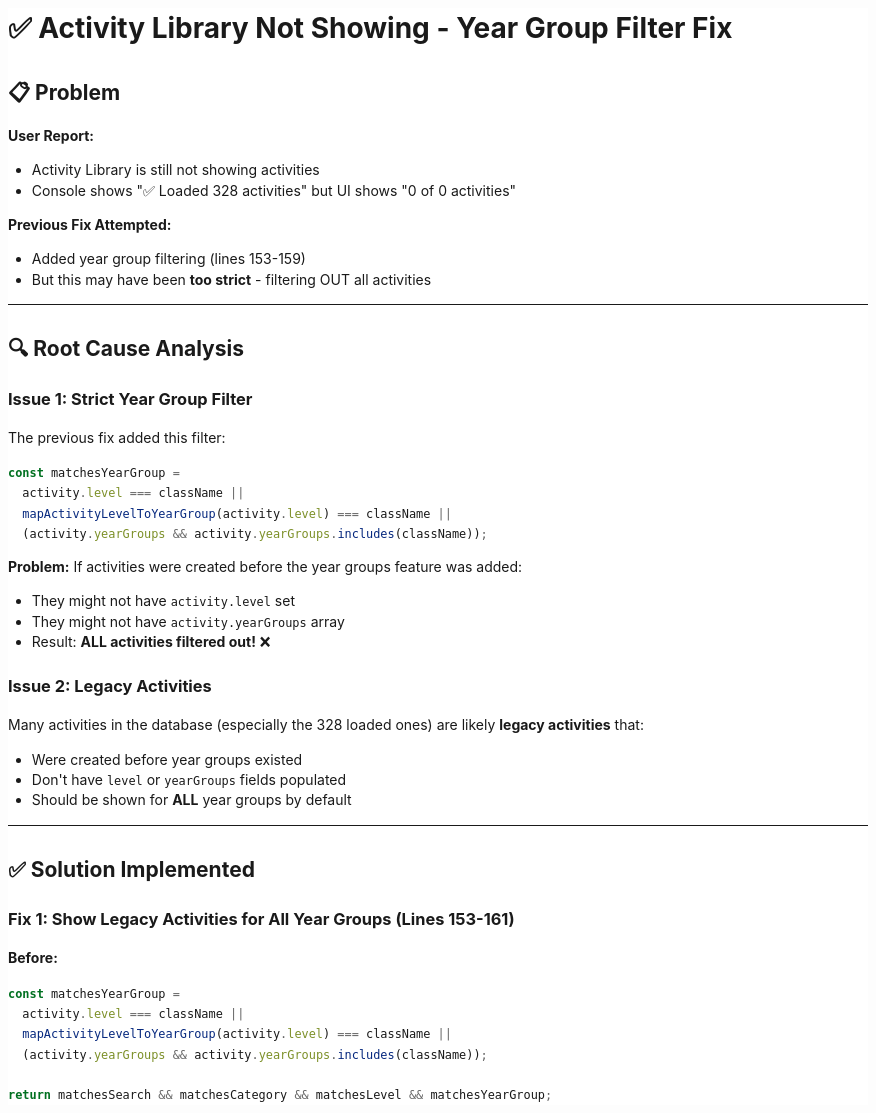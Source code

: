 # ✅ Activity Library Not Showing - Year Group Filter Fix

## 📋 Problem

**User Report:**
- Activity Library is still not showing activities
- Console shows "✅ Loaded 328 activities" but UI shows "0 of 0 activities"

**Previous Fix Attempted:**
- Added year group filtering (lines 153-159)
- But this may have been **too strict** - filtering OUT all activities

---

## 🔍 Root Cause Analysis

### Issue 1: Strict Year Group Filter

The previous fix added this filter:

```typescript
const matchesYearGroup = 
  activity.level === className || 
  mapActivityLevelToYearGroup(activity.level) === className ||
  (activity.yearGroups && activity.yearGroups.includes(className));
```

**Problem:** If activities were created before the year groups feature was added:
- They might not have `activity.level` set
- They might not have `activity.yearGroups` array
- Result: **ALL activities filtered out!** ❌

### Issue 2: Legacy Activities

Many activities in the database (especially the 328 loaded ones) are likely **legacy activities** that:
- Were created before year groups existed
- Don't have `level` or `yearGroups` fields populated
- Should be shown for **ALL** year groups by default

---

## ✅ Solution Implemented

### Fix 1: Show Legacy Activities for All Year Groups (Lines 153-161)

**Before:**
```typescript
const matchesYearGroup = 
  activity.level === className || 
  mapActivityLevelToYearGroup(activity.level) === className ||
  (activity.yearGroups && activity.yearGroups.includes(className));

return matchesSearch && matchesCategory && matchesLevel && matchesYearGroup;
```

